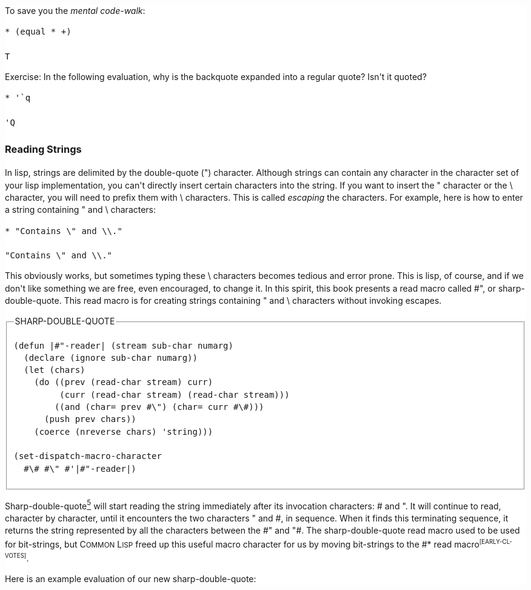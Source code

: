 To save you the _mental code-walk_:

<pre class="lol_pre">* (equal * +)

T</pre>

Exercise: In the following evaluation, why is the backquote expanded into a regular quote? Isn't it quoted?

<pre class="lol_pre">* '`q

'Q</pre>

### Reading Strings

In lisp, strings are delimited by the double-quote (") character. Although strings can contain any character in the character set of your lisp implementation, you can't directly insert certain characters into the string. If you want to insert the " character or the \ character, you will need to prefix them with \ characters. This is called _escaping_ the characters. For example, here is how to enter a string containing " and \ characters:

<pre class="lol_pre">* "Contains \" and \\."

"Contains \" and \\."</pre>

This obviously works, but sometimes typing these \ characters becomes tedious and error prone. This is lisp, of course, and if we don't like something we are free, even encouraged, to change it. In this spirit, this book presents a read macro called #", or sharp-double-quote. This read macro is for creating strings containing " and \ characters without invoking escapes.

<fieldset><legend>SHARP-DOUBLE-QUOTE</legend>

<pre class="lol_code">(defun |#"-reader| (stream sub-char numarg)
  (declare (ignore sub-char numarg))
  (let (chars)
    (do ((prev (read-char stream) curr)
         (curr (read-char stream) (read-char stream)))
        ((and (char= prev #\") (char= curr #\#)))
      (push prev chars))
    (coerce (nreverse chars) 'string)))

(set-dispatch-macro-character
  #\# #\" #'|#"-reader|)</pre>

</fieldset>

Sharp-double-quote[<sup>5</sup>](https://letoverlambda.com/textmode.cl/guest/chap4.html#) <span id="note_5" style="display:none"><sup>_Our convention of naming the underlying functions of read macros with a symbol based on the read macro's characters, like **#"-reader**, is due to Steele in CLtL2._</sup></span> will start reading the string immediately after its invocation characters: # and ". It will continue to read, character by character, until it encounters the two characters " and #, in sequence. When it finds this terminating sequence, it returns the string represented by all the characters between the #" and "#. The sharp-double-quote read macro used to be used for bit-strings, but C<small>OMMON</small> L<small>ISP</small> freed up this useful macro character for us by moving bit-strings to the #* read macro<sup><small>[EARLY-CL-VOTES]</small></sup>.

Here is an example evaluation of our new sharp-double-quote:
